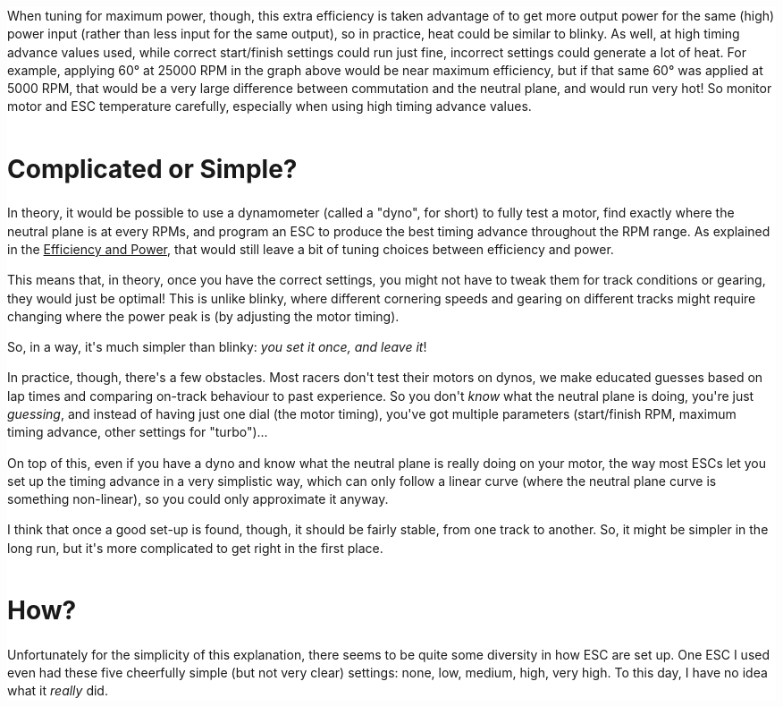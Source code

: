 When tuning for maximum power, though, this extra efficiency is taken advantage
of to get more output power for the same (high) power input (rather than less
input for the same output), so in practice, heat could be similar to blinky. As
well, at high timing advance values used, while correct start/finish settings
could run just fine, incorrect settings could generate a lot of heat. For
example, applying 60° at 25000 RPM in the graph above would be near maximum
efficiency, but if that same 60° was applied at 5000 RPM, that would be a very
large difference between commutation and the neutral plane, and would run very
hot! So monitor motor and ESC temperature carefully, especially when using high
timing advance values.

# Complicated or Simple?

In theory, it would be possible to use a dynamometer (called a "dyno", for
short) to fully test a motor, find exactly where the neutral plane is at every
RPMs, and program an ESC to produce the best timing advance throughout the RPM
range. As explained in the [Efficiency and
Power](../motor-timing-theory/#efficiency-and-power), that would still leave a
bit of tuning choices between efficiency and power.

This means that, in theory, once you have the correct settings, you might not
have to tweak them for track conditions or gearing, they would just be optimal!
This is unlike blinky, where different cornering speeds and gearing on
different tracks might require changing where the power peak is (by adjusting
the motor timing).

So, in a way, it's much simpler than blinky: *you set it once, and leave it*!

In practice, though, there's a few obstacles. Most racers don't test their
motors on dynos, we make educated guesses based on lap times and comparing
on-track behaviour to past experience. So you don't *know* what the neutral
plane is doing, you're just *guessing*, and instead of having just one dial
(the motor timing), you've got multiple parameters (start/finish RPM, maximum
timing advance, other settings for "turbo")...

On top of this, even if you have a dyno and know what the neutral plane is
really doing on your motor, the way most ESCs let you set up the timing advance
in a very simplistic way, which can only follow a linear curve (where the
neutral plane curve is something non-linear), so you could only approximate it
anyway.

I think that once a good set-up is found, though, it should be fairly stable,
from one track to another. So, it might be simpler in the long run, but it's
more complicated to get right in the first place.

# How?

Unfortunately for the simplicity of this explanation, there seems to be quite
some diversity in how ESC are set up. One ESC I used even had these five
cheerfully simple (but not very clear) settings: none, low, medium, high, very
high. To this day, I have no idea what it *really* did.
